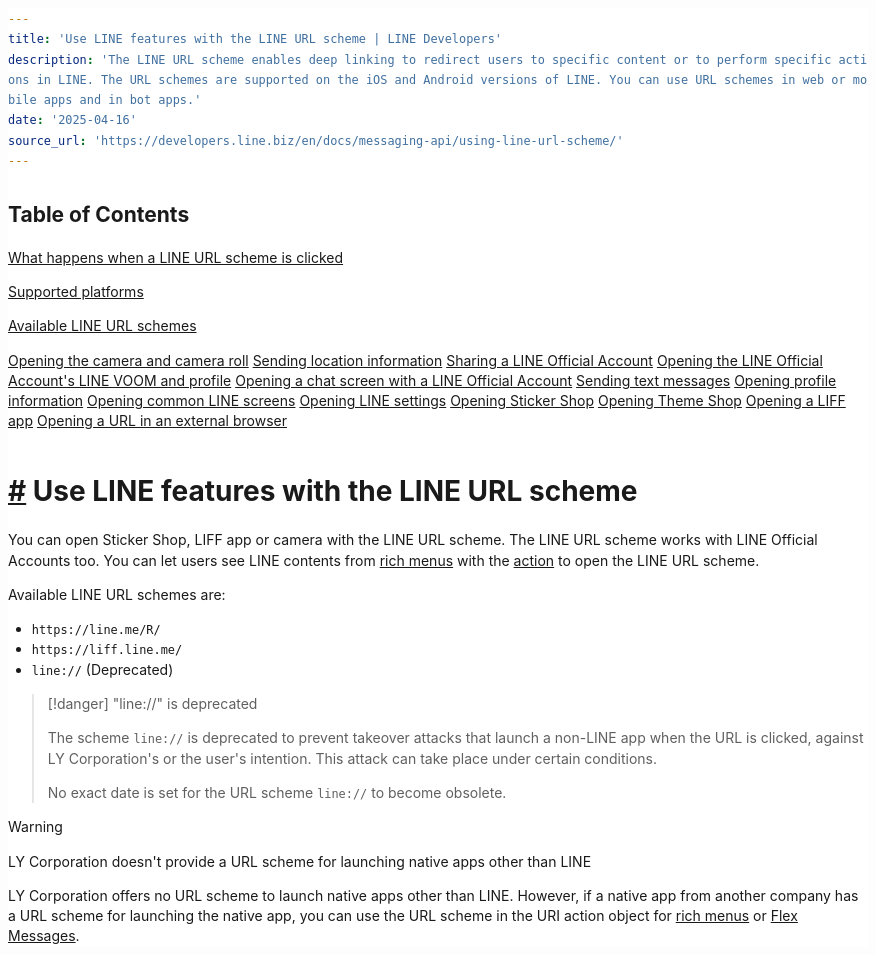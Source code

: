 ```yaml
---
title: 'Use LINE features with the LINE URL scheme | LINE Developers'
description: 'The LINE URL scheme enables deep linking to redirect users to specific content or to perform specific actions in LINE. The URL schemes are supported on the iOS and Android versions of LINE. You can use URL schemes in web or mobile apps and in bot apps.'
date: '2025-04-16'
source_url: 'https://developers.line.biz/en/docs/messaging-api/using-line-url-scheme/'
---
```


## Table of Contents

[What happens when a LINE URL scheme is clicked](#what-happens-when-line-url-is-clicked)

[Supported platforms](#supported-platforms)

[Available LINE URL schemes](#available-line-url-schemes)

[Opening the camera and camera roll](#opening-the-camera-and-camera-roll) [Sending location information](#sending-the-location-screen) [Sharing a LINE Official Account](#sharing-line-official-account) [Opening the LINE Official Account's LINE VOOM and profile](#opening-line-voom-and-profile) [Opening a chat screen with a LINE Official Account](#opening-chat-screen) [Sending text messages](#sending-text-messages) [Opening profile information](#opening-profile-information) [Opening common LINE screens](#opening-common-line-app-screens) [Opening LINE settings](#opening-line-app-settings-screens) [Opening Sticker Shop](#opening-the-sticker-shop) [Opening Theme Shop](#opening-the-theme-shop) [Opening a LIFF app](#opening-a-liff-app) [Opening a URL in an external browser](#opening-url-in-external-browser)

# [#](#page-title) Use LINE features with the LINE URL scheme

You can open Sticker Shop, LIFF app or camera with the LINE URL scheme. The LINE URL scheme works with LINE Official Accounts too. You can let users see LINE contents from [rich menus](../../../en/docs/messaging-api/using-rich-menus.md) with the [action](../../../en/reference/messaging-api.md#uri-action) to open the LINE URL scheme.

Available LINE URL schemes are:

- `https://line.me/R/`
- `https://liff.line.me/`
- `line://` (Deprecated)

> [!danger]
> "line://" is deprecated
>
> The scheme `line://` is deprecated to prevent takeover attacks that launch a non-LINE app when the URL is clicked, against LY Corporation's or the user's intention. This attack can take place under certain conditions.
>
> No exact date is set for the URL scheme `line://` to become obsolete.

> [!warning]
> LY Corporation doesn't provide a URL scheme for launching native apps other than LINE
>
> LY Corporation offers no URL scheme to launch native apps other than LINE. However, if a native app from another company has a URL scheme for launching the native app, you can use the URL scheme in the URI action object for [rich menus](../../../en/docs/messaging-api/using-rich-menus.md) or [Flex Messages](../../../en/docs/messaging-api/using-flex-messages.md).
